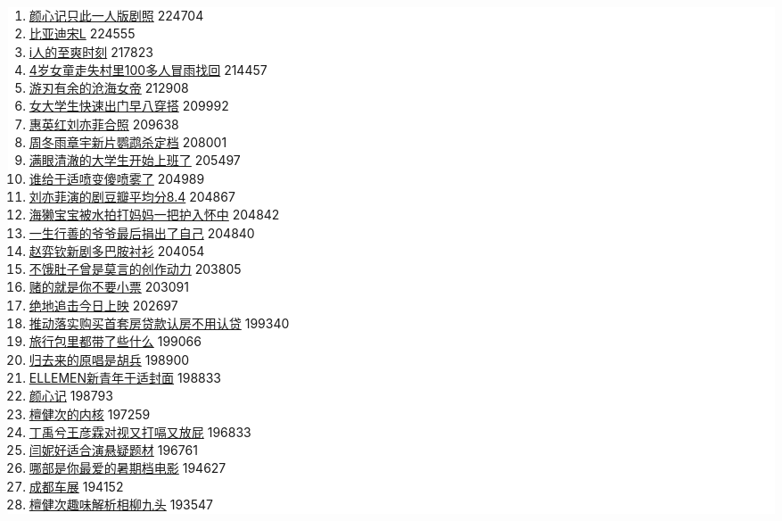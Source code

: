1. [颜心记只此一人版剧照](https://s.weibo.com/weibo?q=%23%E9%A2%9C%E5%BF%83%E8%AE%B0%E5%8F%AA%E6%AD%A4%E4%B8%80%E4%BA%BA%E7%89%88%E5%89%A7%E7%85%A7%23&t=31&band_rank=46&Refer=top) 224704
1. [比亚迪宋L](https://s.weibo.com/weibo?q=%E6%AF%94%E4%BA%9A%E8%BF%AA%E5%AE%8BL&t=31&band_rank=48&Refer=top) 224555
1. [i人的至爽时刻](https://s.weibo.com/weibo?q=%23i%E4%BA%BA%E7%9A%84%E8%87%B3%E7%88%BD%E6%97%B6%E5%88%BB%23&t=31&band_rank=47&Refer=top) 217823
1. [4岁女童走失村里100多人冒雨找回](https://s.weibo.com/weibo?q=%234%E5%B2%81%E5%A5%B3%E7%AB%A5%E8%B5%B0%E5%A4%B1%E6%9D%91%E9%87%8C100%E5%A4%9A%E4%BA%BA%E5%86%92%E9%9B%A8%E6%89%BE%E5%9B%9E%23&t=31&band_rank=41&Refer=top) 214457
1. [游刃有余的沧海女帝](https://s.weibo.com/weibo?q=%E6%B8%B8%E5%88%83%E6%9C%89%E4%BD%99%E7%9A%84%E6%B2%A7%E6%B5%B7%E5%A5%B3%E5%B8%9D&t=31&band_rank=46&Refer=top) 212908
1. [女大学生快速出门早八穿搭](https://s.weibo.com/weibo?q=%23%E5%A5%B3%E5%A4%A7%E5%AD%A6%E7%94%9F%E5%BF%AB%E9%80%9F%E5%87%BA%E9%97%A8%E6%97%A9%E5%85%AB%E7%A9%BF%E6%90%AD%23&t=31&band_rank=46&Refer=top) 209992
1. [惠英红刘亦菲合照](https://s.weibo.com/weibo?q=%23%E6%83%A0%E8%8B%B1%E7%BA%A2%E5%88%98%E4%BA%A6%E8%8F%B2%E5%90%88%E7%85%A7%23&t=31&band_rank=41&Refer=top) 209638
1. [周冬雨章宇新片鹦鹉杀定档](https://s.weibo.com/weibo?q=%23%E5%91%A8%E5%86%AC%E9%9B%A8%E7%AB%A0%E5%AE%87%E6%96%B0%E7%89%87%E9%B9%A6%E9%B9%89%E6%9D%80%E5%AE%9A%E6%A1%A3%23&t=31&band_rank=45&Refer=top) 208001
1. [满眼清澈的大学生开始上班了](https://s.weibo.com/weibo?q=%E6%BB%A1%E7%9C%BC%E6%B8%85%E6%BE%88%E7%9A%84%E5%A4%A7%E5%AD%A6%E7%94%9F%E5%BC%80%E5%A7%8B%E4%B8%8A%E7%8F%AD%E4%BA%86&t=31&band_rank=47&Refer=top) 205497
1. [谁给于适喷变傻喷雾了](https://s.weibo.com/weibo?q=%E8%B0%81%E7%BB%99%E4%BA%8E%E9%80%82%E5%96%B7%E5%8F%98%E5%82%BB%E5%96%B7%E9%9B%BE%E4%BA%86&t=31&band_rank=43&Refer=top) 204989
1. [刘亦菲演的剧豆瓣平均分8.4](https://s.weibo.com/weibo?q=%23%E5%88%98%E4%BA%A6%E8%8F%B2%E6%BC%94%E7%9A%84%E5%89%A7%E8%B1%86%E7%93%A3%E5%B9%B3%E5%9D%87%E5%88%868.4%23&t=31&band_rank=43&Refer=top) 204867
1. [海獭宝宝被水拍打妈妈一把护入怀中](https://s.weibo.com/weibo?q=%23%E6%B5%B7%E7%8D%AD%E5%AE%9D%E5%AE%9D%E8%A2%AB%E6%B0%B4%E6%8B%8D%E6%89%93%E5%A6%88%E5%A6%88%E4%B8%80%E6%8A%8A%E6%8A%A4%E5%85%A5%E6%80%80%E4%B8%AD%23&t=31&band_rank=48&Refer=top) 204842
1. [一生行善的爷爷最后捐出了自己](https://s.weibo.com/weibo?q=%23%E4%B8%80%E7%94%9F%E8%A1%8C%E5%96%84%E7%9A%84%E7%88%B7%E7%88%B7%E6%9C%80%E5%90%8E%E6%8D%90%E5%87%BA%E4%BA%86%E8%87%AA%E5%B7%B1%23&t=31&band_rank=45&Refer=top) 204840
1. [赵弈钦新剧多巴胺衬衫](https://s.weibo.com/weibo?q=%23%E8%B5%B5%E5%BC%88%E9%92%A6%E6%96%B0%E5%89%A7%E5%A4%9A%E5%B7%B4%E8%83%BA%E8%A1%AC%E8%A1%AB%23&t=31&band_rank=44&Refer=top) 204054
1. [不饿肚子曾是莫言的创作动力](https://s.weibo.com/weibo?q=%23%E4%B8%8D%E9%A5%BF%E8%82%9A%E5%AD%90%E6%9B%BE%E6%98%AF%E8%8E%AB%E8%A8%80%E7%9A%84%E5%88%9B%E4%BD%9C%E5%8A%A8%E5%8A%9B%23&t=31&band_rank=48&Refer=top) 203805
1. [赌的就是你不要小票](https://s.weibo.com/weibo?q=%23%E8%B5%8C%E7%9A%84%E5%B0%B1%E6%98%AF%E4%BD%A0%E4%B8%8D%E8%A6%81%E5%B0%8F%E7%A5%A8%23&t=31&band_rank=37&Refer=top) 203091
1. [绝地追击今日上映](https://s.weibo.com/weibo?q=%23%E7%BB%9D%E5%9C%B0%E8%BF%BD%E5%87%BB%E4%BB%8A%E6%97%A5%E4%B8%8A%E6%98%A0%23&t=31&band_rank=48&Refer=top) 202697
1. [推动落实购买首套房贷款认房不用认贷](https://s.weibo.com/weibo?q=%23%E6%8E%A8%E5%8A%A8%E8%90%BD%E5%AE%9E%E8%B4%AD%E4%B9%B0%E9%A6%96%E5%A5%97%E6%88%BF%E8%B4%B7%E6%AC%BE%E8%AE%A4%E6%88%BF%E4%B8%8D%E7%94%A8%E8%AE%A4%E8%B4%B7%23&t=31&band_rank=47&Refer=top) 199340
1. [旅行包里都带了些什么](https://s.weibo.com/weibo?q=%E6%97%85%E8%A1%8C%E5%8C%85%E9%87%8C%E9%83%BD%E5%B8%A6%E4%BA%86%E4%BA%9B%E4%BB%80%E4%B9%88&t=31&band_rank=42&Refer=top) 199066
1. [归去来的原唱是胡兵](https://s.weibo.com/weibo?q=%23%E5%BD%92%E5%8E%BB%E6%9D%A5%E7%9A%84%E5%8E%9F%E5%94%B1%E6%98%AF%E8%83%A1%E5%85%B5%23&t=31&band_rank=48&Refer=top) 198900
1. [ELLEMEN新青年于适封面](https://s.weibo.com/weibo?q=%23ELLEMEN%E6%96%B0%E9%9D%92%E5%B9%B4%E4%BA%8E%E9%80%82%E5%B0%81%E9%9D%A2%23&t=31&band_rank=49&Refer=top) 198833
1. [颜心记](https://s.weibo.com/weibo?q=%E9%A2%9C%E5%BF%83%E8%AE%B0&t=31&band_rank=45&Refer=top) 198793
1. [檀健次的内核](https://s.weibo.com/weibo?q=%23%E6%AA%80%E5%81%A5%E6%AC%A1%E7%9A%84%E5%86%85%E6%A0%B8%23&t=31&band_rank=44&Refer=top) 197259
1. [丁禹兮王彦霖对视又打嗝又放屁](https://s.weibo.com/weibo?q=%23%E4%B8%81%E7%A6%B9%E5%85%AE%E7%8E%8B%E5%BD%A6%E9%9C%96%E5%AF%B9%E8%A7%86%E5%8F%88%E6%89%93%E5%97%9D%E5%8F%88%E6%94%BE%E5%B1%81%23&t=31&band_rank=45&Refer=top) 196833
1. [闫妮好适合演悬疑题材](https://s.weibo.com/weibo?q=%23%E9%97%AB%E5%A6%AE%E5%A5%BD%E9%80%82%E5%90%88%E6%BC%94%E6%82%AC%E7%96%91%E9%A2%98%E6%9D%90%23&t=31&band_rank=48&Refer=top) 196761
1. [哪部是你最爱的暑期档电影](https://s.weibo.com/weibo?q=%23%E5%93%AA%E9%83%A8%E6%98%AF%E4%BD%A0%E6%9C%80%E7%88%B1%E7%9A%84%E6%9A%91%E6%9C%9F%E6%A1%A3%E7%94%B5%E5%BD%B1%23&t=31&band_rank=30&Refer=top) 194627
1. [成都车展](https://s.weibo.com/weibo?q=%E6%88%90%E9%83%BD%E8%BD%A6%E5%B1%95&t=31&band_rank=50&Refer=top) 194152
1. [檀健次趣味解析相柳九头](https://s.weibo.com/weibo?q=%23%E6%AA%80%E5%81%A5%E6%AC%A1%E8%B6%A3%E5%91%B3%E8%A7%A3%E6%9E%90%E7%9B%B8%E6%9F%B3%E4%B9%9D%E5%A4%B4%23&t=31&band_rank=45&Refer=top) 193547